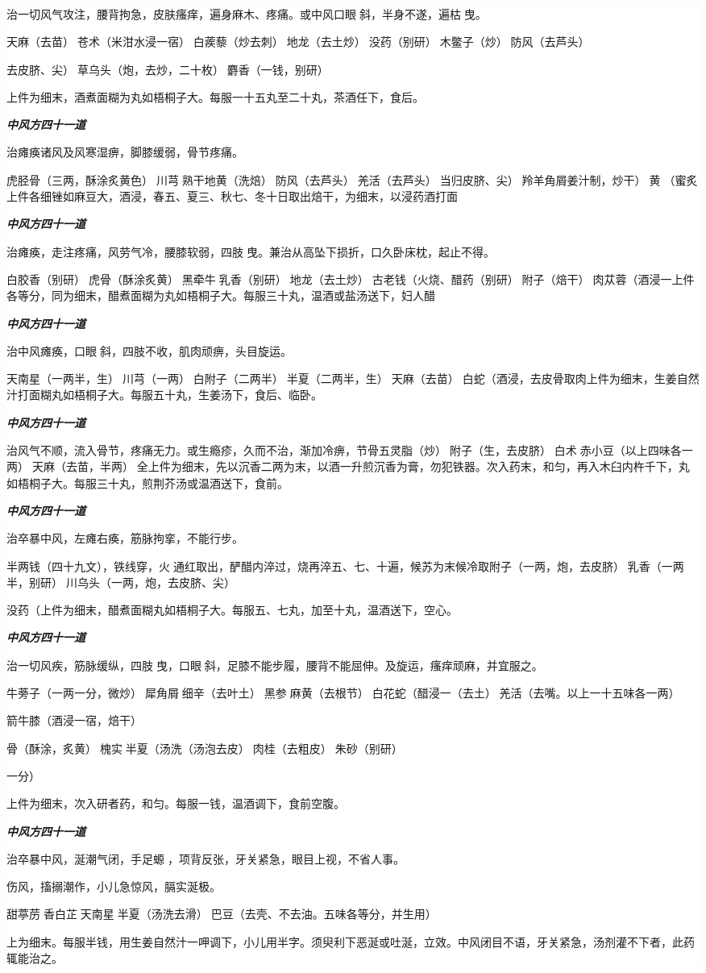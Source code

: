 治一切风气攻注，腰背拘急，皮肤瘙痒，遍身麻木、疼痛。或中风口眼 斜，半身不遂，遍枯 曳。  

天麻（去苗） 苍术（米泔水浸一宿） 白蒺藜（炒去刺） 地龙（去土炒） 没药（别研） 木鳖子（炒） 防风（去芦头）  

去皮脐、尖） 草乌头（炮，去炒，二十枚） 麝香（一钱，别研）  

上件为细末，酒煮面糊为丸如梧桐子大。每服一十五丸至二十丸，茶酒任下，食后。  

***中风方四十一道***  

治瘫痪诸风及风寒湿痹，脚膝缓弱，骨节疼痛。  

虎胫骨（三两，酥涂炙黄色） 川芎 熟干地黄（洗焙） 防风（去芦头） 羌活（去芦头） 当归皮脐、尖） 羚羊角屑姜汁制，炒干） 黄 （蜜炙上件各细锉如麻豆大，酒浸，春五、夏三、秋七、冬十日取出焙干，为细末，以浸药酒打面  

***中风方四十一道***  

治瘫痪，走注疼痛，风劳气冷，腰膝软弱，四肢 曳。兼治从高坠下损折，口久卧床枕，起止不得。  

白胶香（别研） 虎骨（酥涂炙黄） 黑牵牛 乳香（别研） 地龙（去土炒） 古老钱（火烧、醋药（别研） 附子（焙干） 肉苁蓉（酒浸一上件各等分，同为细末，醋煮面糊为丸如梧桐子大。每服三十丸，温酒或盐汤送下，妇人醋  

***中风方四十一道***  

治中风瘫痪，口眼 斜，四肢不收，肌肉顽痹，头目旋运。  

天南星（一两半，生） 川芎（一两） 白附子（二两半） 半夏（二两半，生） 天麻（去苗） 白蛇（酒浸，去皮骨取肉上件为细末，生姜自然汁打面糊丸如梧桐子大。每服五十丸，生姜汤下，食后、临卧。  

***中风方四十一道***  

治风气不顺，流入骨节，疼痛无力。或生瘾疹，久而不治，渐加冷痹，节骨五灵脂（炒） 附子（生，去皮脐） 白术 赤小豆（以上四味各一两） 天麻（去苗，半两） 全上件为细末，先以沉香二两为末，以酒一升煎沉香为膏，勿犯铁器。次入药末，和匀，再入木臼内杵千下，丸如梧桐子大。每服三十丸，煎荆芥汤或温酒送下，食前。  

***中风方四十一道***  

治卒暴中风，左瘫右痪，筋脉拘挛，不能行步。  

半两钱（四十九文），铁线穿，火 通红取出，酽醋内淬过，烧再淬五、七、十遍，候苏为末候冷取附子（一两，炮，去皮脐） 乳香（一两半，别研） 川乌头（一两，炮，去皮脐、尖）  

没药（上件为细末，醋煮面糊丸如梧桐子大。每服五、七丸，加至十丸，温酒送下，空心。  

***中风方四十一道***  

治一切风疾，筋脉缓纵，四肢 曳，口眼 斜，足膝不能步履，腰背不能屈伸。及旋运，瘙痒顽麻，并宜服之。  

牛蒡子（一两一分，微炒） 犀角屑 细辛（去叶土） 黑参 麻黄（去根节） 白花蛇（醋浸一（去土） 羌活（去嘴。以上一十五味各一两）  

箭牛膝（酒浸一宿，焙干）  

骨（酥涂，炙黄） 槐实 半夏（汤洗（汤泡去皮） 肉桂（去粗皮） 朱砂（别研）  

一分）  

上件为细末，次入研者药，和匀。每服一钱，温酒调下，食前空腹。  

***中风方四十一道***  

治卒暴中风，涎潮气闭，手足螈 ，项背反张，牙关紧急，眼目上视，不省人事。  

伤风，搐搦潮作，小儿急惊风，膈实涎极。  

甜葶苈 香白芷 天南星 半夏（汤洗去滑） 巴豆（去壳、不去油。五味各等分，并生用）  

上为细末。每服半钱，用生姜自然汁一呷调下，小儿用半字。须臾利下恶涎或吐涎，立效。中风闭目不语，牙关紧急，汤剂灌不下者，此药辄能治之。  
